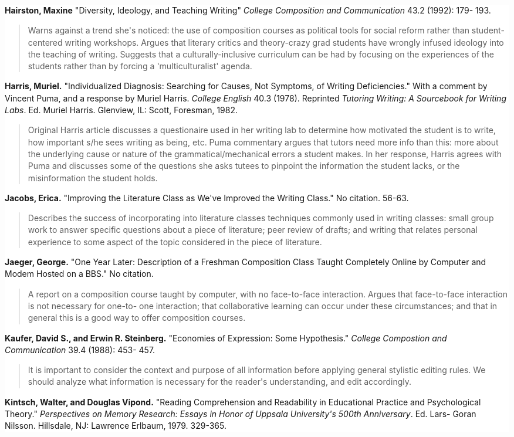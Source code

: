 **Hairston, Maxine** "Diversity, Ideology, and Teaching Writing" _College
Composition and Communication_ 43.2 (1992): 179- 193.  

> Warns against a trend she's noticed: the use of composition courses as
political tools for social reform rather than student-centered writing
workshops. Argues that literary critics and theory-crazy grad students have
wrongly infused ideology into the teaching of writing. Suggests that a
culturally-inclusive curriculum can be had by focusing on the experiences of
the students rather than by forcing a 'multiculturalist' agenda.

**Harris, Muriel.** "Individualized Diagnosis: Searching for Causes, Not
Symptoms, of Writing Deficiencies." With a comment by Vincent Puma, and a
response by Muriel Harris. _College English_ 40.3 (1978). Reprinted _Tutoring
Writing: A Sourcebook for Writing Labs_. Ed. Muriel Harris. Glenview, IL:
Scott, Foresman, 1982.  

> Original Harris article discusses a questionaire used in her writing lab to
determine how motivated the student is to write, how important s/he sees
writing as being, etc. Puma commentary argues that tutors need more info than
this: more about the underlying cause or nature of the grammatical/mechanical
errors a student makes. In her response, Harris agrees with Puma and discusses
some of the questions she asks tutees to pinpoint the information the student
lacks, or the misinformation the student holds.

**Jacobs, Erica.** "Improving the Literature Class as We've Improved the
Writing Class." No citation. 56-63.  

> Describes the success of incorporating into literature classes techniques
commonly used in writing classes: small group work to answer specific
questions about a piece of literature; peer review of drafts; and writing that
relates personal experience to some aspect of the topic considered in the
piece of literature.

**Jaeger, George.** "One Year Later: Description of a Freshman Composition
Class Taught Completely Online by Computer and Modem Hosted on a BBS." No
citation.  

> A report on a composition course taught by computer, with no face-to-face
interaction. Argues that face-to-face interaction is not necessary for one-to-
one interaction; that collaborative learning can occur under these
circumstances; and that in general this is a good way to offer composition
courses.

**Kaufer, David S., and Erwin R. Steinberg.** "Economies of Expression: Some
Hypothesis." _College Compostion and Communication_ 39.4 (1988): 453- 457.

> It is important to consider the context and purpose of all information
before applying general stylistic editing rules. We should analyze what
information is necessary for the reader's understanding, and edit accordingly.

**Kintsch, Walter, and Douglas Vipond.** "Reading Comprehension and
Readability in Educational Practice and Psychological Theory." _Perspectives
on Memory Research: Essays in Honor of Uppsala University's 500th
Anniversary_. Ed. Lars- Goran Nilsson. Hillsdale, NJ: Lawrence Erlbaum, 1979.
329-365.  
